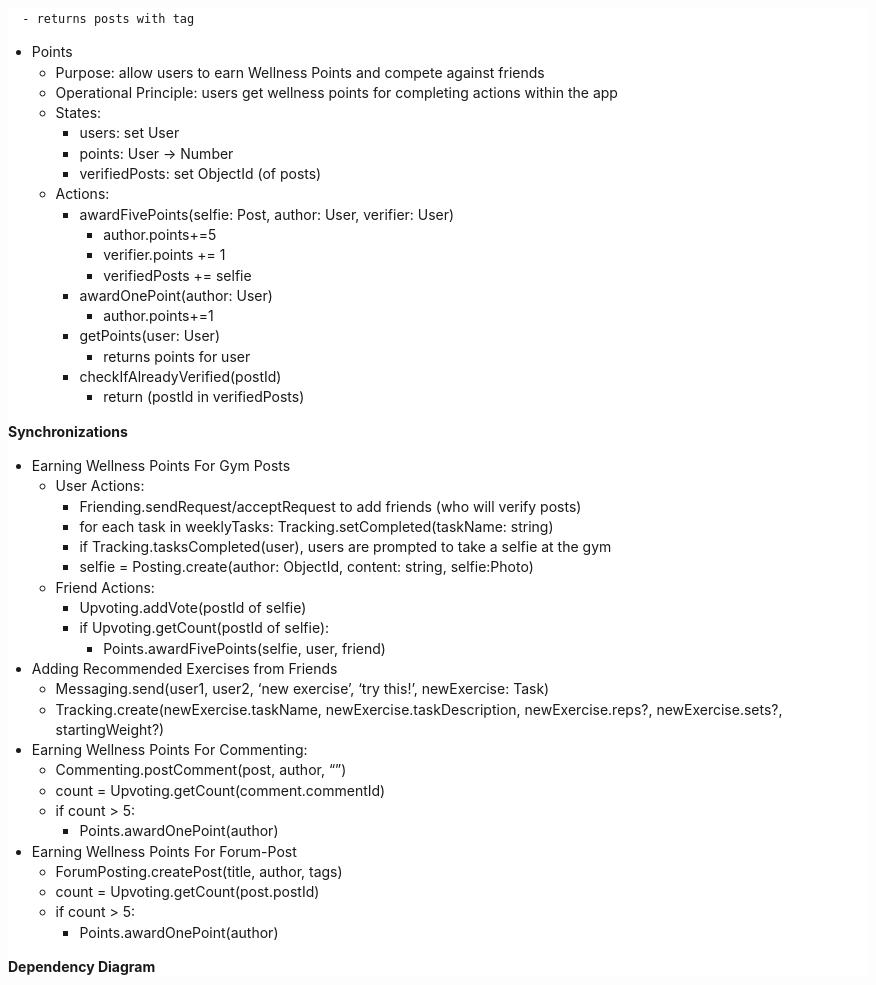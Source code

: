       - returns posts with tag
- Points
  - Purpose: allow users to earn Wellness Points and compete against friends
  - Operational Principle: users get wellness points for completing actions within the app
  - States:
    - users: set User
    - points: User \-\> Number
    - verifiedPosts: set ObjectId (of posts)
  - Actions:
    - awardFivePoints(selfie: Post, author: User, verifier: User)
      - author.points+=5
      - verifier.points \+= 1
      - verifiedPosts \+= selfie
    - awardOnePoint(author: User)
      - author.points+=1
    - getPoints(user: User)
      - returns points for user
    - checkIfAlreadyVerified(postId)
      - return (postId in verifiedPosts)

**Synchronizations**

- Earning Wellness Points For Gym Posts
  - User Actions:
    - Friending.sendRequest/acceptRequest to add friends (who will verify posts)
    - for each task in weeklyTasks: Tracking.setCompleted(taskName: string)
    - if Tracking.tasksCompleted(user), users are prompted to take a selfie at the gym
    - selfie \= Posting.create(author: ObjectId, content: string, selfie:Photo)
  - Friend Actions:
    - Upvoting.addVote(postId of selfie)
    - if Upvoting.getCount(postId of selfie):
      - Points.awardFivePoints(selfie, user, friend)
- Adding Recommended Exercises from Friends
  - Messaging.send(user1, user2, ‘new exercise’, ‘try this\!’, newExercise: Task)
  - Tracking.create(newExercise.taskName, newExercise.taskDescription, newExercise.reps?, newExercise.sets?, startingWeight?)
- Earning Wellness Points For Commenting:
  - Commenting.postComment(post, author, “”)
  - count \= Upvoting.getCount(comment.commentId)
  - if count \> 5:
    - Points.awardOnePoint(author)
- Earning Wellness Points For Forum-Post
  - ForumPosting.createPost(title, author, tags)
  - count \= Upvoting.getCount(post.postId)
  - if count \> 5:
    - Points.awardOnePoint(author)

**Dependency Diagram**  